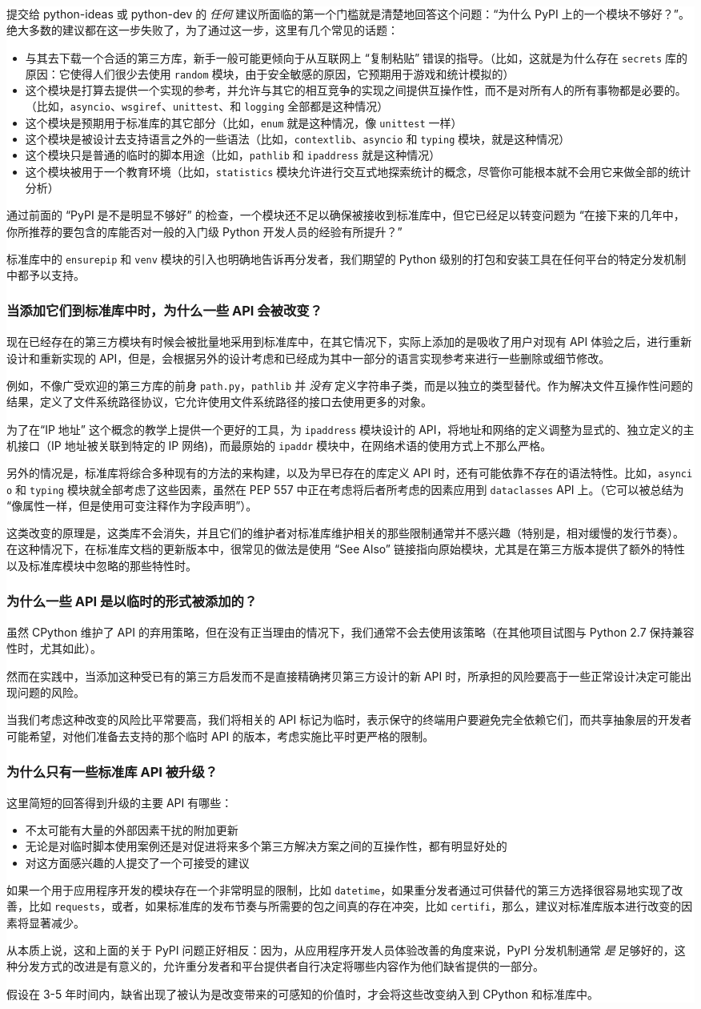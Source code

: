 提交给 python-ideas 或 python-dev 的 _任何_ 建议所面临的第一个门槛就是清楚地回答这个问题：“为什么 PyPI 上的一个模块不够好？”。绝大多数的建议都在这一步失败了，为了通过这一步，这里有几个常见的话题：

* 与其去下载一个合适的第三方库，新手一般可能更倾向于从互联网上 “复制粘贴” 错误的指导。（比如，这就是为什么存在 `secrets` 库的原因：它使得人们很少去使用 `random` 模块，由于安全敏感的原因，它预期用于游戏和统计模拟的）
* 这个模块是打算去提供一个实现的参考，并允许与其它的相互竞争的实现之间提供互操作性，而不是对所有人的所有事物都是必要的。（比如，`asyncio`、`wsgiref`、`unittest`、和 `logging` 全部都是这种情况）
* 这个模块是预期用于标准库的其它部分（比如，`enum` 就是这种情况，像 `unittest` 一样）
* 这个模块是被设计去支持语言之外的一些语法（比如，`contextlib`、`asyncio` 和 `typing` 模块，就是这种情况）
* 这个模块只是普通的临时的脚本用途（比如，`pathlib` 和 `ipaddress` 就是这种情况）
* 这个模块被用于一个教育环境（比如，`statistics` 模块允许进行交互式地探索统计的概念，尽管你可能根本就不会用它来做全部的统计分析）

通过前面的 “PyPI 是不是明显不够好” 的检查，一个模块还不足以确保被接收到标准库中，但它已经足以转变问题为 “在接下来的几年中，你所推荐的要包含的库能否对一般的入门级 Python 开发人员的经验有所提升？”

标准库中的 `ensurepip` 和 `venv` 模块的引入也明确地告诉再分发者，我们期望的 Python 级别的打包和安装工具在任何平台的特定分发机制中都予以支持。

### 当添加它们到标准库中时，为什么一些 API 会被改变？

现在已经存在的第三方模块有时候会被批量地采用到标准库中，在其它情况下，实际上添加的是吸收了用户对现有 API 体验之后，进行重新设计和重新实现的 API，但是，会根据另外的设计考虑和已经成为其中一部分的语言实现参考来进行一些删除或细节修改。

例如，不像广受欢迎的第三方库的前身 `path.py`，`pathlib` 并 _没有_ 定义字符串子类，而是以独立的类型替代。作为解决文件互操作性问题的结果，定义了文件系统路径协议，它允许使用文件系统路径的接口去使用更多的对象。

为了在“IP 地址” 这个概念的教学上提供一个更好的工具，为 `ipaddress` 模块设计的 API，将地址和网络的定义调整为显式的、独立定义的主机接口（IP 地址被关联到特定的 IP 网络)，而最原始的 `ipaddr` 模块中，在网络术语的使用方式上不那么严格。

另外的情况是，标准库将综合多种现有的方法的来构建，以及为早已存在的库定义 API 时，还有可能依靠不存在的语法特性。比如，`asyncio` 和 `typing` 模块就全部考虑了这些因素，虽然在 PEP 557 中正在考虑将后者所考虑的因素应用到 `dataclasses` API 上。（它可以被总结为 “像属性一样，但是使用可变注释作为字段声明”）。

这类改变的原理是，这类库不会消失，并且它们的维护者对标准库维护相关的那些限制通常并不感兴趣（特别是，相对缓慢的发行节奏）。在这种情况下，在标准库文档的更新版本中，很常见的做法是使用 “See Also” 链接指向原始模块，尤其是在第三方版本提供了额外的特性以及标准库模块中忽略的那些特性时。

### 为什么一些 API 是以临时的形式被添加的？

虽然 CPython 维护了 API 的弃用策略，但在没有正当理由的情况下，我们通常不会去使用该策略（在其他项目试图与 Python 2.7 保持兼容性时，尤其如此）。

然而在实践中，当添加这种受已有的第三方启发而不是直接精确拷贝第三方设计的新 API 时，所承担的风险要高于一些正常设计决定可能出现问题的风险。

当我们考虑这种改变的风险比平常要高，我们将相关的 API 标记为临时，表示保守的终端用户要避免完全依赖它们，而共享抽象层的开发者可能希望，对他们准备去支持的那个临时 API 的版本，考虑实施比平时更严格的限制。

### 为什么只有一些标准库 API 被升级？

这里简短的回答得到升级的主要 API 有哪些：

* 不太可能有大量的外部因素干扰的附加更新
* 无论是对临时脚本使用案例还是对促进将来多个第三方解决方案之间的互操作性，都有明显好处的
* 对这方面感兴趣的人提交了一个可接受的建议

如果一个用于应用程序开发的模块存在一个非常明显的限制，比如 `datetime`，如果重分发者通过可供替代的第三方选择很容易地实现了改善，比如 `requests`，或者，如果标准库的发布节奏与所需要的包之间真的存在冲突，比如 `certifi`，那么，建议对标准库版本进行改变的因素将显著减少。

从本质上说，这和上面的关于 PyPI 问题正好相反：因为，从应用程序开发人员体验改善的角度来说，PyPI 分发机制通常 _是_ 足够好的，这种分发方式的改进是有意义的，允许重分发者和平台提供者自行决定将哪些内容作为他们缺省提供的一部分。

假设在 3-5 年时间内，缺省出现了被认为是改变带来的可感知的价值时，才会将这些改变纳入到 CPython 和标准库中。
